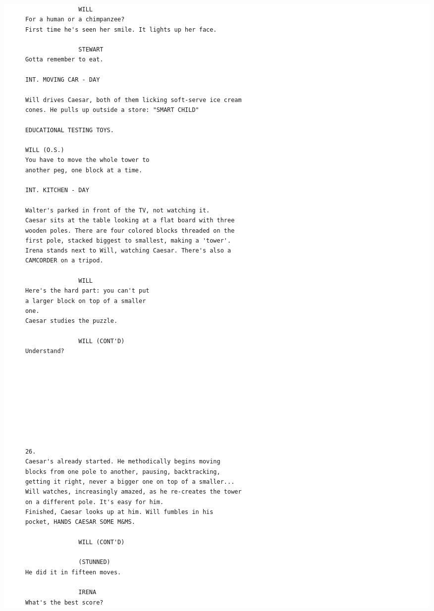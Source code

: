                          WILL
          For a human or a chimpanzee?
          First time he's seen her smile. It lights up her face.

                         STEWART
          Gotta remember to eat.

          INT. MOVING CAR - DAY

          Will drives Caesar, both of them licking soft-serve ice cream
          cones. He pulls up outside a store: "SMART CHILD"

          EDUCATIONAL TESTING TOYS.

          WILL (O.S.)
          You have to move the whole tower to
          another peg, one block at a time.

          INT. KITCHEN - DAY

          Walter's parked in front of the TV, not watching it.
          Caesar sits at the table looking at a flat board with three
          wooden poles. There are four colored blocks threaded on the
          first pole, stacked biggest to smallest, making a 'tower'.
          Irena stands next to Will, watching Caesar. There's also a
          CAMCORDER on a tripod.

                         WILL
          Here's the hard part: you can't put
          a larger block on top of a smaller
          one.
          Caesar studies the puzzle.

                         WILL (CONT'D)
          Understand?

                         

                         

                         

                         

          26.
          Caesar's already started. He methodically begins moving
          blocks from one pole to another, pausing, backtracking,
          getting it right, never a bigger one on top of a smaller...
          Will watches, increasingly amazed, as he re-creates the tower
          on a different pole. It's easy for him.
          Finished, Caesar looks up at him. Will fumbles in his
          pocket, HANDS CAESAR SOME M&MS.

                         WILL (CONT'D)

                         (STUNNED)
          He did it in fifteen moves.

                         IRENA
          What's the best score?
